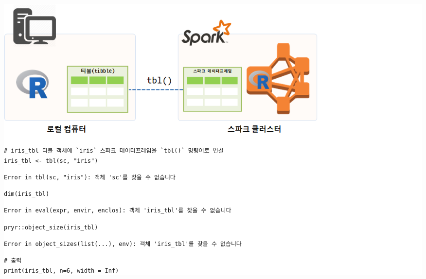 <img src="fig/spark_tbl_make_link.png" alt="스파크 티블 링크" width="77%" />


~~~{.r}
# iris_tbl 티블 객체에 `iris` 스파크 데이터프레임을 `tbl()` 명령어로 연결
iris_tbl <- tbl(sc, "iris")
~~~



~~~{.output}
Error in tbl(sc, "iris"): 객체 'sc'를 찾을 수 없습니다

~~~



~~~{.r}
dim(iris_tbl)
~~~



~~~{.output}
Error in eval(expr, envir, enclos): 객체 'iris_tbl'를 찾을 수 없습니다

~~~



~~~{.r}
pryr::object_size(iris_tbl)
~~~



~~~{.output}
Error in object_sizes(list(...), env): 객체 'iris_tbl'를 찾을 수 없습니다

~~~



~~~{.r}
# 출력
print(iris_tbl, n=6, width = Inf)
~~~
